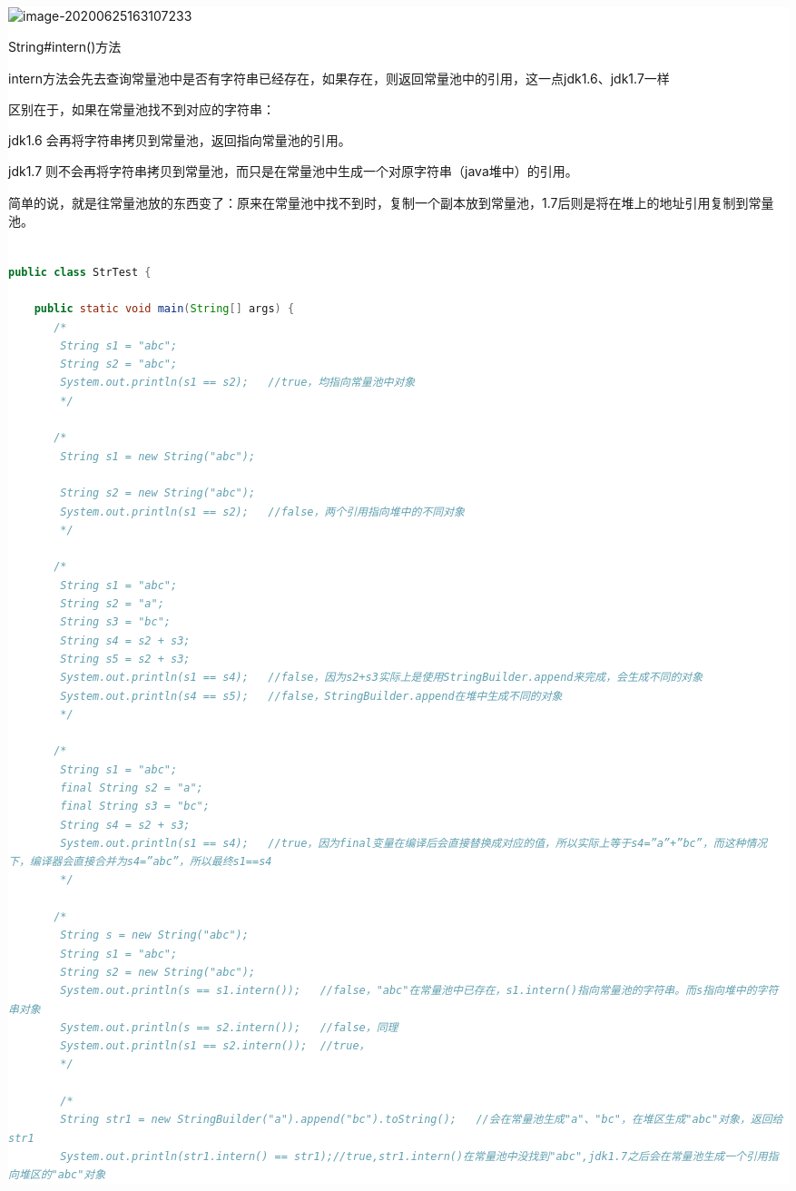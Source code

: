 ![image-20200625163107233](E:\mianshixuexi\wangzqstudy\JVMJUC.assets\image-20200625163107233.png)

String#intern()方法

intern方法会先去查询常量池中是否有字符串已经存在，如果存在，则返回常量池中的引用，这一点jdk1.6、jdk1.7一样

区别在于，如果在常量池找不到对应的字符串：

jdk1.6 会再将字符串拷贝到常量池，返回指向常量池的引用。

jdk1.7 则不会再将字符串拷贝到常量池，而只是在常量池中生成一个对原字符串（java堆中）的引用。

简单的说，就是往常量池放的东西变了：原来在常量池中找不到时，复制一个副本放到常量池，1.7后则是将在堆上的地址引用复制到常量池。

```java

public class StrTest {

    public static void main(String[] args) {
       /*
        String s1 = "abc";
        String s2 = "abc";
        System.out.println(s1 == s2);   //true，均指向常量池中对象
        */

       /*
        String s1 = new String("abc");

        String s2 = new String("abc");
        System.out.println(s1 == s2);   //false，两个引用指向堆中的不同对象
        */

       /*
        String s1 = "abc";
        String s2 = "a";
        String s3 = "bc";
        String s4 = s2 + s3;
        String s5 = s2 + s3;
        System.out.println(s1 == s4);   //false，因为s2+s3实际上是使用StringBuilder.append来完成，会生成不同的对象
        System.out.println(s4 == s5);   //false，StringBuilder.append在堆中生成不同的对象
        */

       /*
        String s1 = "abc";
        final String s2 = "a";
        final String s3 = "bc";
        String s4 = s2 + s3;
        System.out.println(s1 == s4);   //true，因为final变量在编译后会直接替换成对应的值，所以实际上等于s4=”a”+”bc”，而这种情况下，编译器会直接合并为s4=”abc”，所以最终s1==s4
        */

       /*
        String s = new String("abc");
        String s1 = "abc";
        String s2 = new String("abc");
        System.out.println(s == s1.intern());   //false，"abc"在常量池中已存在，s1.intern()指向常量池的字符串。而s指向堆中的字符串对象
        System.out.println(s == s2.intern());   //false，同理
        System.out.println(s1 == s2.intern());  //true，
        */    
		
        /*
        String str1 = new StringBuilder("a").append("bc").toString();   //会在常量池生成"a"、"bc"，在堆区生成"abc"对象，返回给str1
        System.out.println(str1.intern() == str1);//true,str1.intern()在常量池中没找到"abc",jdk1.7之后会在常量池生成一个引用指向堆区的"abc"对象
```